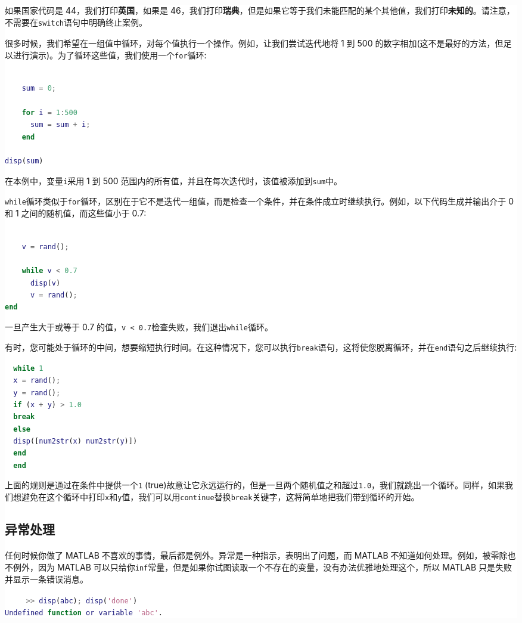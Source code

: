 如果国家代码是 44，我们打印**英国**，如果是 46，我们打印**瑞典**，但是如果它等于我们未能匹配的某个其他值，我们打印**未知的**。请注意，不需要在`switch`语句中明确终止案例。

很多时候，我们希望在一组值中循环，对每个值执行一个操作。例如，让我们尝试迭代地将 1 到 500 的数字相加(这不是最好的方法，但足以进行演示)。为了循环这些值，我们使用一个`for`循环:

```matlab

    sum = 0;

    for i = 1:500
      sum = sum + i;
    end

disp(sum)

```

在本例中，变量`i`采用 1 到 500 范围内的所有值，并且在每次迭代时，该值被添加到`sum`中。

`while`循环类似于`for`循环，区别在于它不是迭代一组值，而是检查一个条件，并在条件成立时继续执行。例如，以下代码生成并输出介于 0 和 1 之间的随机值，而这些值小于 0.7:

```matlab

    v = rand();

    while v < 0.7
      disp(v)
      v = rand();
end

```

一旦产生大于或等于 0.7 的值，`v < 0.7`检查失败，我们退出`while`循环。

有时，您可能处于循环的中间，想要缩短执行时间。在这种情况下，您可以执行`break`语句，这将使您脱离循环，并在`end`语句之后继续执行:

```matlab
  while 1
  x = rand();
  y = rand();
  if (x + y) > 1.0
  break
  else
  disp([num2str(x) num2str(y)])
  end
  end

```

上面的规则是通过在条件中提供一个`1` (true)故意让它永远运行的，但是一旦两个随机值之和超过`1.0`，我们就跳出一个循环。同样，如果我们想避免在这个循环中打印`x`和`y`值，我们可以用`continue`替换`break`关键字，这将简单地把我们带到循环的开始。

## 异常处理

任何时候你做了 MATLAB 不喜欢的事情，最后都是例外。异常是一种指示，表明出了问题，而 MATLAB 不知道如何处理。例如，被零除也不例外，因为 MATLAB 可以只给你`inf`常量，但是如果你试图读取一个不存在的变量，没有办法优雅地处理这个，所以 MATLAB 只是失败并显示一条错误消息。

```matlab
     >> disp(abc); disp('done')
Undefined function or variable 'abc'.

```
